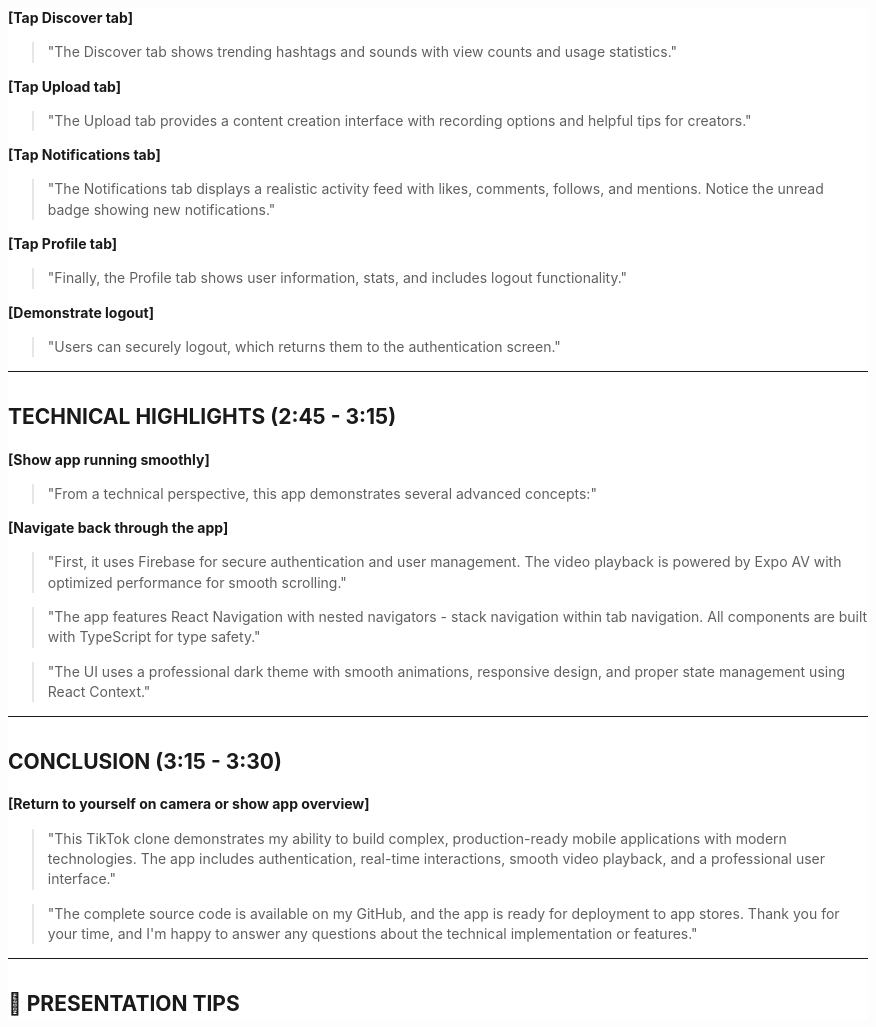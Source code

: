 **[Tap Discover tab]**

> "The Discover tab shows trending hashtags and sounds with view counts and usage statistics."

**[Tap Upload tab]**

> "The Upload tab provides a content creation interface with recording options and helpful tips for creators."

**[Tap Notifications tab]**

> "The Notifications tab displays a realistic activity feed with likes, comments, follows, and mentions. Notice the unread badge showing new notifications."

**[Tap Profile tab]**

> "Finally, the Profile tab shows user information, stats, and includes logout functionality."

**[Demonstrate logout]**

> "Users can securely logout, which returns them to the authentication screen."

---

## **TECHNICAL HIGHLIGHTS (2:45 - 3:15)**

**[Show app running smoothly]**

> "From a technical perspective, this app demonstrates several advanced concepts:"

**[Navigate back through the app]**

> "First, it uses Firebase for secure authentication and user management. The video playback is powered by Expo AV with optimized performance for smooth scrolling."

> "The app features React Navigation with nested navigators - stack navigation within tab navigation. All components are built with TypeScript for type safety."

> "The UI uses a professional dark theme with smooth animations, responsive design, and proper state management using React Context."

---

## **CONCLUSION (3:15 - 3:30)**

**[Return to yourself on camera or show app overview]**

> "This TikTok clone demonstrates my ability to build complex, production-ready mobile applications with modern technologies. The app includes authentication, real-time interactions, smooth video playback, and a professional user interface."

> "The complete source code is available on my GitHub, and the app is ready for deployment to app stores. Thank you for your time, and I'm happy to answer any questions about the technical implementation or features."

---

## **📝 PRESENTATION TIPS**
